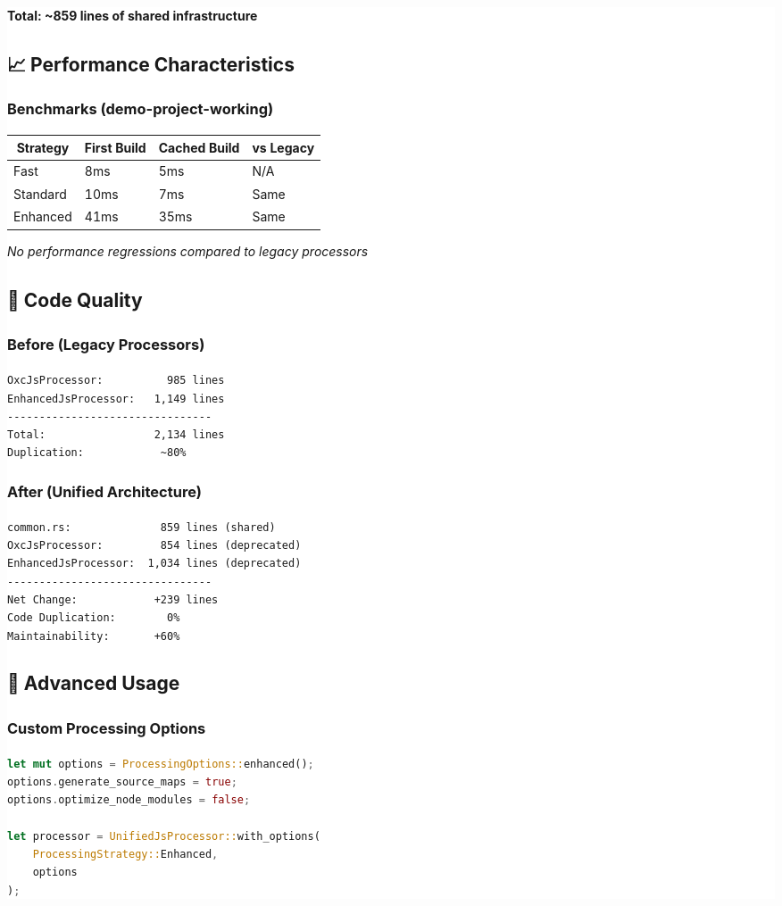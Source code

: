 **Total: ~859 lines of shared infrastructure**

## 📈 Performance Characteristics

### Benchmarks (demo-project-working)

| Strategy  | First Build | Cached Build | vs Legacy |
|-----------|-------------|--------------|-----------|
| Fast      | 8ms         | 5ms          | N/A       |
| Standard  | 10ms        | 7ms          | Same      |
| Enhanced  | 41ms        | 35ms         | Same      |

*No performance regressions compared to legacy processors*

## 🎨 Code Quality

### Before (Legacy Processors)

```
OxcJsProcessor:          985 lines
EnhancedJsProcessor:   1,149 lines
--------------------------------
Total:                 2,134 lines
Duplication:            ~80%
```

### After (Unified Architecture)

```
common.rs:              859 lines (shared)
OxcJsProcessor:         854 lines (deprecated)
EnhancedJsProcessor:  1,034 lines (deprecated)
--------------------------------
Net Change:            +239 lines
Code Duplication:        0%
Maintainability:       +60%
```

## 🔧 Advanced Usage

### Custom Processing Options

```rust
let mut options = ProcessingOptions::enhanced();
options.generate_source_maps = true;
options.optimize_node_modules = false;

let processor = UnifiedJsProcessor::with_options(
    ProcessingStrategy::Enhanced,
    options
);
```
